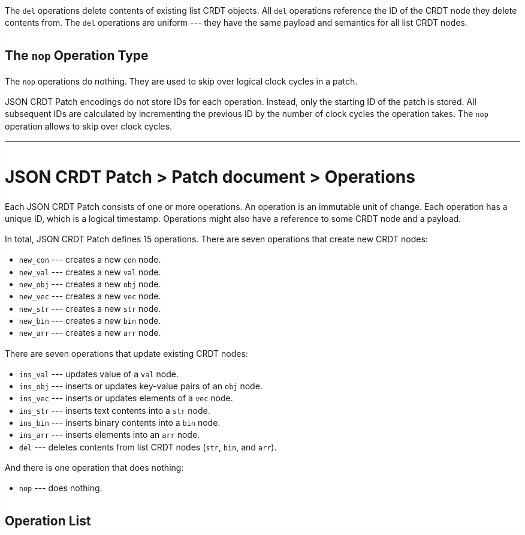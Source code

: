 The `del` operations delete contents of existing list CRDT objects.
All `del` operations reference the ID of the CRDT node they delete contents
from. The `del` operations are uniform --- they have the same payload and
semantics for all list CRDT nodes.


## The `nop` Operation Type

The `nop` operations do nothing. They are used to skip over logical clock cycles
in a patch.

JSON CRDT Patch encodings do not store IDs for each operation. Instead, only the
starting ID of the patch is stored. All subsequent IDs are calculated by
incrementing the previous ID by the number of clock cycles the operation takes.
The `nop` operation allows to skip over clock cycles.


---

# JSON CRDT Patch > Patch document > Operations

Each JSON CRDT Patch consists of one or more operations. An operation is an
immutable unit of change. Each operation has a unique ID, which is a logical
timestamp. Operations might also have a reference to some CRDT node and
a payload.

In total, JSON CRDT Patch defines 15 operations. There are seven operations that
create new CRDT nodes:

- `new_con` --- creates a new `con` node.
- `new_val` --- creates a new `val` node.
- `new_obj` --- creates a new `obj` node.
- `new_vec` --- creates a new `vec` node.
- `new_str` --- creates a new `str` node.
- `new_bin` --- creates a new `bin` node.
- `new_arr` --- creates a new `arr` node.

There are seven operations that update existing CRDT nodes:

- `ins_val` --- updates value of a `val` node.
- `ins_obj` --- inserts or updates key-value pairs of an `obj` node.
- `ins_vec` --- inserts or updates elements of a `vec` node.
- `ins_str` --- inserts text contents into a `str` node.
- `ins_bin` --- inserts binary contents into a `bin` node.
- `ins_arr` --- inserts elements into an `arr` node.
- `del` --- deletes contents from list CRDT nodes (`str`, `bin`, and `arr`).

And there is one operation that does nothing:

- `nop` --- does nothing.


## Operation List

